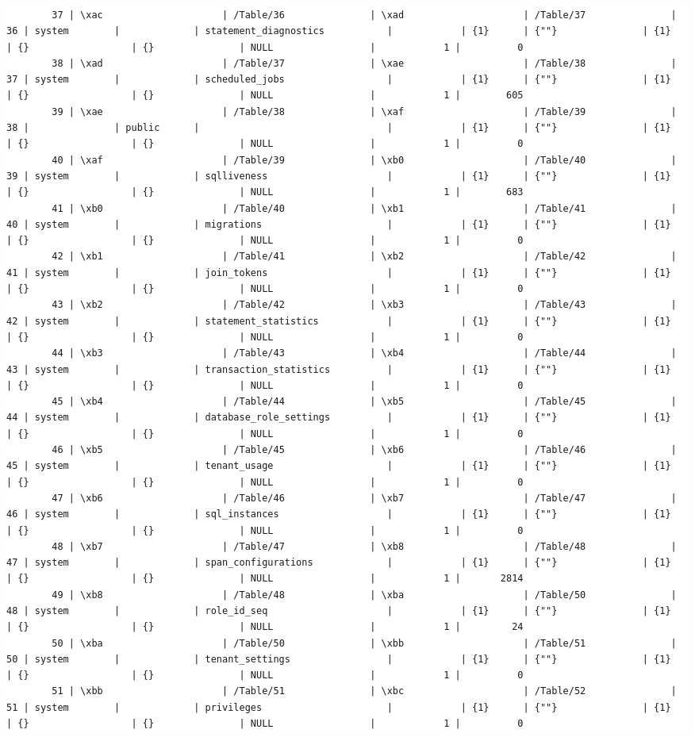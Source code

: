 ~~~
        37 | \xac                     | /Table/36               | \xad                     | /Table/37               |       36 | system        |             | statement_diagnostics           |            | {1}      | {""}               | {1}             | {}                  | {}               | NULL                 |            1 |          0
        38 | \xad                     | /Table/37               | \xae                     | /Table/38               |       37 | system        |             | scheduled_jobs                  |            | {1}      | {""}               | {1}             | {}                  | {}               | NULL                 |            1 |        605
        39 | \xae                     | /Table/38               | \xaf                     | /Table/39               |       38 |               | public      |                                 |            | {1}      | {""}               | {1}             | {}                  | {}               | NULL                 |            1 |          0
        40 | \xaf                     | /Table/39               | \xb0                     | /Table/40               |       39 | system        |             | sqlliveness                     |            | {1}      | {""}               | {1}             | {}                  | {}               | NULL                 |            1 |        683
        41 | \xb0                     | /Table/40               | \xb1                     | /Table/41               |       40 | system        |             | migrations                      |            | {1}      | {""}               | {1}             | {}                  | {}               | NULL                 |            1 |          0
        42 | \xb1                     | /Table/41               | \xb2                     | /Table/42               |       41 | system        |             | join_tokens                     |            | {1}      | {""}               | {1}             | {}                  | {}               | NULL                 |            1 |          0
        43 | \xb2                     | /Table/42               | \xb3                     | /Table/43               |       42 | system        |             | statement_statistics            |            | {1}      | {""}               | {1}             | {}                  | {}               | NULL                 |            1 |          0
        44 | \xb3                     | /Table/43               | \xb4                     | /Table/44               |       43 | system        |             | transaction_statistics          |            | {1}      | {""}               | {1}             | {}                  | {}               | NULL                 |            1 |          0
        45 | \xb4                     | /Table/44               | \xb5                     | /Table/45               |       44 | system        |             | database_role_settings          |            | {1}      | {""}               | {1}             | {}                  | {}               | NULL                 |            1 |          0
        46 | \xb5                     | /Table/45               | \xb6                     | /Table/46               |       45 | system        |             | tenant_usage                    |            | {1}      | {""}               | {1}             | {}                  | {}               | NULL                 |            1 |          0
        47 | \xb6                     | /Table/46               | \xb7                     | /Table/47               |       46 | system        |             | sql_instances                   |            | {1}      | {""}               | {1}             | {}                  | {}               | NULL                 |            1 |          0
        48 | \xb7                     | /Table/47               | \xb8                     | /Table/48               |       47 | system        |             | span_configurations             |            | {1}      | {""}               | {1}             | {}                  | {}               | NULL                 |            1 |       2814
        49 | \xb8                     | /Table/48               | \xba                     | /Table/50               |       48 | system        |             | role_id_seq                     |            | {1}      | {""}               | {1}             | {}                  | {}               | NULL                 |            1 |         24
        50 | \xba                     | /Table/50               | \xbb                     | /Table/51               |       50 | system        |             | tenant_settings                 |            | {1}      | {""}               | {1}             | {}                  | {}               | NULL                 |            1 |          0
        51 | \xbb                     | /Table/51               | \xbc                     | /Table/52               |       51 | system        |             | privileges                      |            | {1}      | {""}               | {1}             | {}                  | {}               | NULL                 |            1 |          0
~~~